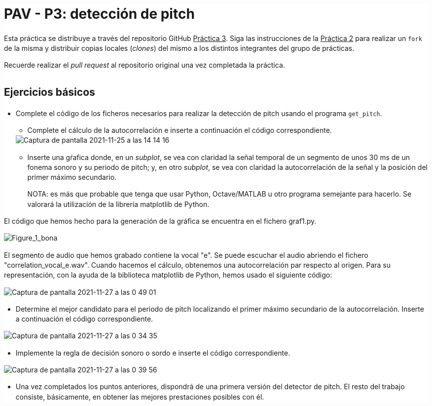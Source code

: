 PAV - P3: detección de pitch
============================

Esta práctica se distribuye a través del repositorio GitHub [Práctica 3](https://github.com/albino-pav/P3).
Siga las instrucciones de la [Práctica 2](https://github.com/albino-pav/P2) para realizar un `fork` de la
misma y distribuir copias locales (*clones*) del mismo a los distintos integrantes del grupo de prácticas.

Recuerde realizar el *pull request* al repositorio original una vez completada la práctica.

Ejercicios básicos
------------------

- Complete el código de los ficheros necesarios para realizar la detección de pitch usando el programa
  `get_pitch`.

   * Complete el cálculo de la autocorrelación e inserte a continuación el código correspondiente.
   <img width="627" alt="Captura de pantalla 2021-11-25 a las 14 14 16" src="https://user-images.githubusercontent.com/92084115/143661057-a26bdafc-a6ab-4426-8a28-895f05ea8bbf.png">


   * Inserte una gŕafica donde, en un *subplot*, se vea con claridad la señal temporal de un segmento de
     unos 30 ms de un fonema sonoro y su periodo de pitch; y, en otro *subplot*, se vea con claridad la
	 autocorrelación de la señal y la posición del primer máximo secundario.
	 
	 NOTA: es más que probable que tenga que usar Python, Octave/MATLAB u otro programa semejante para
	 hacerlo. Se valorará la utilización de la librería matplotlib de Python.
	 

El código que hemos hecho para la generación de la gráfica se encuentra en el fichero graf1.py.

![Figure_1_bona](https://user-images.githubusercontent.com/92084115/143661289-e6360bb4-9e4f-4920-acf2-33a00b67e640.png)

 El segmento de audio que hemos grabado contiene la vocal "e". Se puede escuchar el audio abriendo el fichero "correlation_vocal_e.wav". Cuando hacemos el cálculo, obtenemos una autocorrelación par respecto al origen. Para su representación, con la ayuda de la biblioteca matplotlib de Python, hemos usado el siguiente código:

	 
<img width="538" alt="Captura de pantalla 2021-11-27 a las 0 49 01" src="https://user-images.githubusercontent.com/92084115/143661508-c9ad8fc2-9f67-43c3-aaf1-e64bea0e54af.png">


   * Determine el mejor candidato para el periodo de pitch localizando el primer máximo secundario de la
     autocorrelación. Inserte a continuación el código correspondiente.
<img width="536" alt="Captura de pantalla 2021-11-27 a las 0 34 35" src="https://user-images.githubusercontent.com/92084115/143661127-6869edf9-c601-4eda-abc7-022fc7a81d0d.png">


   * Implemente la regla de decisión sonoro o sordo e inserte el código correspondiente.
<img width="851" alt="Captura de pantalla 2021-11-27 a las 0 39 56" src="https://user-images.githubusercontent.com/92084115/143661265-9490f0e5-7935-490c-a19c-d13cd7a2a00c.png">


- Una vez completados los puntos anteriores, dispondrá de una primera versión del detector de pitch. El 
  resto del trabajo consiste, básicamente, en obtener las mejores prestaciones posibles con él.
